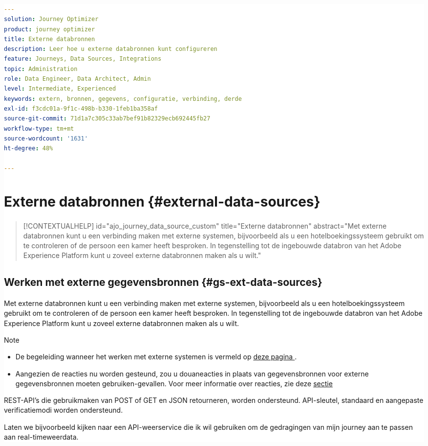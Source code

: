 ```yaml
---
solution: Journey Optimizer
product: journey optimizer
title: Externe databronnen
description: Leer hoe u externe databronnen kunt configureren
feature: Journeys, Data Sources, Integrations
topic: Administration
role: Data Engineer, Data Architect, Admin
level: Intermediate, Experienced
keywords: extern, bronnen, gegevens, configuratie, verbinding, derde
exl-id: f3cdc01a-9f1c-498b-b330-1feb1ba358af
source-git-commit: 71d1a7c305c33ab7bef91b82329ecb692445fb27
workflow-type: tm+mt
source-wordcount: '1631'
ht-degree: 48%

---
```


# Externe databronnen {#external-data-sources}

>[!CONTEXTUALHELP]
>id="ajo_journey_data_source_custom"
>title="Externe databronnen"
>abstract="Met externe databronnen kunt u een verbinding maken met externe systemen, bijvoorbeeld als u een hotelboekingssysteem gebruikt om te controleren of de persoon een kamer heeft besproken. In tegenstelling tot de ingebouwde databron van het Adobe Experience Platform kunt u zoveel externe databronnen maken als u wilt."

## Werken met externe gegevensbronnen {#gs-ext-data-sources}

Met externe databronnen kunt u een verbinding maken met externe systemen, bijvoorbeeld als u een hotelboekingssysteem gebruikt om te controleren of de persoon een kamer heeft besproken. In tegenstelling tot de ingebouwde databron van het Adobe Experience Platform kunt u zoveel externe databronnen maken als u wilt.

>[!NOTE]
>
>* De begeleiding wanneer het werken met externe systemen is vermeld op [ deze pagina ](../configuration/external-systems.md).
>
>* Aangezien de reacties nu worden gesteund, zou u douaneacties in plaats van gegevensbronnen voor externe gegevensbronnen moeten gebruiken-gevallen. Voor meer informatie over reacties, zie deze [ sectie ](../action/action-response.md)

REST-API’s die gebruikmaken van POST of GET en JSON retourneren, worden ondersteund. API-sleutel, standaard en aangepaste verificatiemodi worden ondersteund.

Laten we bijvoorbeeld kijken naar een API-weerservice die ik wil gebruiken om de gedragingen van mijn journey aan te passen aan real-timeweerdata.
